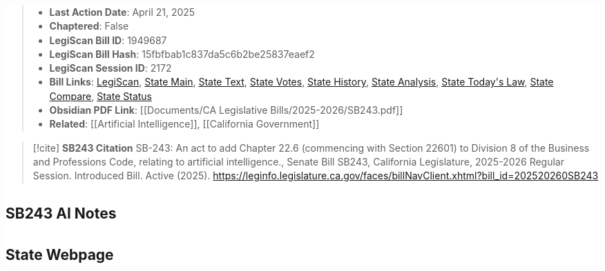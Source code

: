 >- **Last Action Date**: April 21, 2025
>- **Chaptered**: False
>- **LegiScan Bill ID**: 1949687
>- **LegiScan Bill Hash**: 15fbfbab1c837da5c6b2be25837eaef2
>- **LegiScan Session ID**: 2172
>- **Bill Links**: [LegiScan](https://legiscan.com/CA/bill/SB243/2025), [State Main](https://leginfo.legislature.ca.gov/faces/billNavClient.xhtml?bill_id=202520260SB243), [State Text](https://leginfo.legislature.ca.gov/faces/billTextClient.xhtml?bill_id=202520260SB243), [State Votes](https://leginfo.legislature.ca.gov/faces/billVotesClient.xhtml?bill_id=202520260SB243), [State History](https://leginfo.legislature.ca.gov/faces/billHistoryClient.xhtml?bill_id=202520260SB243), [State Analysis](https://leginfo.legislature.ca.gov/faces/billAnalysisClient.xhtml?bill_id=202520260SB243), [State Today's Law](https://leginfo.legislature.ca.gov/faces/billCompareClient.xhtml?bill_id=202520260SB243&showamends=false), [State Compare](https://leginfo.legislature.ca.gov/faces/billVersionsCompareClient.xhtml?bill_id=202520260SB243), [State Status](https://leginfo.legislature.ca.gov/faces/billStatusClient.xhtml?bill_id=202520260SB243)
>- **Obsidian PDF Link**: [[Documents/CA Legislative Bills/2025-2026/SB243.pdf]]
>- **Related**: [[Artificial Intelligence]], [[California Government]]

>[!cite] **SB243 Citation**
> SB-243: An act to add Chapter 22.6 (commencing with Section 22601) to Division 8 of the Business and Professions Code, relating to artificial intelligence., Senate Bill SB243, California Legislature, 2025-2026 Regular Session. Introduced Bill. Active (2025). https://leginfo.legislature.ca.gov/faces/billNavClient.xhtml?bill_id=202520260SB243


## SB243 AI Notes



## State Webpage

<iframe src="https://leginfo.legislature.ca.gov/faces/billNavClient.xhtml?bill_id=202520260SB243" allow="fullscreen" allowfullscreen="" style="height: 100%;width:100%;aspect-ratio: 16/ 10;"</iframe>

